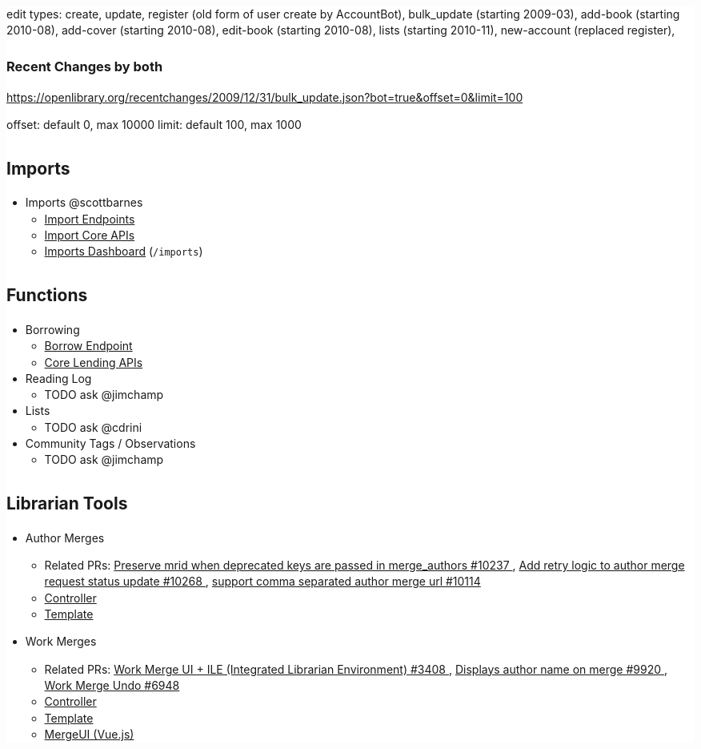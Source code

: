 edit types: create, update, register (old form of user create by AccountBot), bulk_update (starting 2009-03), add-book (starting 2010-08), add-cover (starting 2010-08), edit-book (starting 2010-08), lists (starting 2010-11), new-account (replaced register),


### Recent Changes by both

https://openlibrary.org/recentchanges/2009/12/31/bulk_update.json?bot=true&offset=0&limit=100

offset: default 0, max 10000
limit: default 100, max 1000


## Imports

* Imports @scottbarnes
  * [Import Endpoints](https://github.com/internetarchive/openlibrary/blob/master/openlibrary/plugins/importapi/code.py)
  * [Import Core APIs](https://github.com/internetarchive/openlibrary/blob/master/openlibrary/catalog/add_book/__init__.py#L935-L1023)
  * [Imports Dashboard](https://github.com/internetarchive/openlibrary/blob/master/openlibrary/templates/admin/imports.html) (`/imports`)

## Functions

* Borrowing 
  * [Borrow Endpoint](https://github.com/internetarchive/openlibrary/blob/master/openlibrary/plugins/upstream/borrow.py#L116-L248)
  * [Core Lending APIs](https://github.com/internetarchive/openlibrary/blob/master/openlibrary/core/lending.py#L210-L232)
* Reading Log
  * TODO ask @jimchamp
* Lists
  * TODO ask @cdrini
* Community Tags / Observations
  * TODO ask @jimchamp

## Librarian Tools

* Author Merges
  * Related PRs: [ Preserve mrid when deprecated keys are passed in merge_authors #10237 ](https://github.com/internetarchive/openlibrary/pull/10237), [ Add retry logic to author merge request status update #10268 ](https://github.com/internetarchive/openlibrary/pull/10268), [ support comma separated author merge url #10114 ](https://github.com/internetarchive/openlibrary/pull/10114)
  * [Controller](https://github.com/internetarchive/openlibrary/blob/c8e26213fb0516ec68228fb5ce140687594cab6b/openlibrary/plugins/upstream/merge_authors.py#L249)
  * [Template](https://github.com/internetarchive/openlibrary/blob/master/openlibrary/templates/merge/authors.html)

* Work Merges
  * Related PRs: [ Work Merge UI + ILE (Integrated Librarian Environment) #3408 ](https://github.com/internetarchive/openlibrary/pull/3408), [ Displays author name on merge #9920 ](https://github.com/internetarchive/openlibrary/pull/9920), [ Work Merge Undo #6948 ](https://github.com/internetarchive/openlibrary/pull/6948)
  * [Controller](https://github.com/internetarchive/openlibrary/blob/c8e26213fb0516ec68228fb5ce140687594cab6b/openlibrary/plugins/upstream/code.py#L136)
  * [Template](https://github.com/internetarchive/openlibrary/blob/master/openlibrary/templates/merge/works.html)
  * [MergeUI (Vue.js)](https://github.com/internetarchive/openlibrary/blob/master/openlibrary/components/MergeUI.vue)
